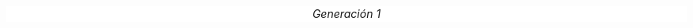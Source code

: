 <div class="d-flex">
  <div>
    <h6 style="text-align: center; margin-top: 0">Generación 1</h6>
    <div class="life-grid eight-by-eight">
      <div></div>
      <div class="alive"></div>
      <div class="alive"></div>
      <div class="alive"></div>
      <div class="alive"></div>
      <div class="alive"></div>
      <div class="alive"></div>
      <div></div>
      <div class="alive"></div>
      <div></div>
      <div></div>
      <div></div>
      <div></div>
      <div></div>
      <div></div>
      <div class="alive"></div>
      <div class="alive"></div>
      <div></div>
      <div></div>
      <div></div>
      <div></div>
      <div></div>
      <div></div>
      <div class="alive"></div>
      <div class="alive"></div>
      <div></div>
      <div></div>
      <div></div>
      <div></div>
      <div></div>
      <div></div>
      <div class="alive"></div>
      <div class="alive"></div>
      <div></div>
      <div></div>
      <div></div>
      <div></div>
      <div></div>
      <div></div>
      <div class="alive"></div>
      <div class="alive"></div>
      <div></div>
      <div></div>
      <div></div>
      <div></div>
      <div></div>
      <div></div>
      <div class="alive"></div>
      <div class="alive"></div>
      <div></div>
      <div></div>
      <div></div>
      <div></div>
      <div></div>
      <div></div>
      <div class="alive"></div>
      <div></div>
      <div class="alive"></div>
      <div class="alive"></div>
      <div class="alive"></div>